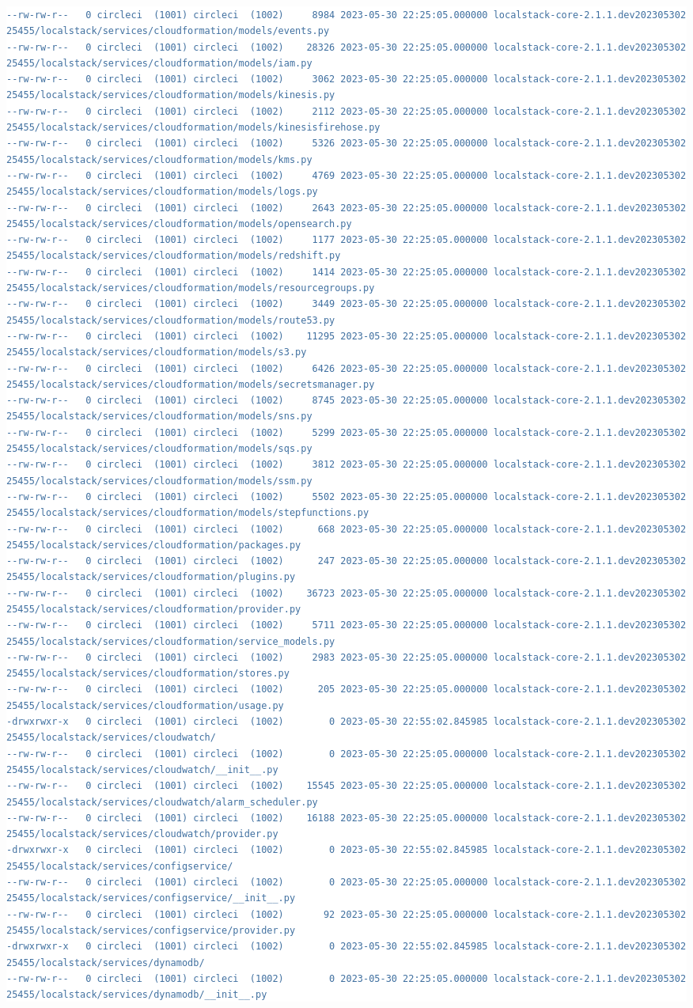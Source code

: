 ```diff
--rw-rw-r--   0 circleci  (1001) circleci  (1002)     8984 2023-05-30 22:25:05.000000 localstack-core-2.1.1.dev20230530225455/localstack/services/cloudformation/models/events.py
--rw-rw-r--   0 circleci  (1001) circleci  (1002)    28326 2023-05-30 22:25:05.000000 localstack-core-2.1.1.dev20230530225455/localstack/services/cloudformation/models/iam.py
--rw-rw-r--   0 circleci  (1001) circleci  (1002)     3062 2023-05-30 22:25:05.000000 localstack-core-2.1.1.dev20230530225455/localstack/services/cloudformation/models/kinesis.py
--rw-rw-r--   0 circleci  (1001) circleci  (1002)     2112 2023-05-30 22:25:05.000000 localstack-core-2.1.1.dev20230530225455/localstack/services/cloudformation/models/kinesisfirehose.py
--rw-rw-r--   0 circleci  (1001) circleci  (1002)     5326 2023-05-30 22:25:05.000000 localstack-core-2.1.1.dev20230530225455/localstack/services/cloudformation/models/kms.py
--rw-rw-r--   0 circleci  (1001) circleci  (1002)     4769 2023-05-30 22:25:05.000000 localstack-core-2.1.1.dev20230530225455/localstack/services/cloudformation/models/logs.py
--rw-rw-r--   0 circleci  (1001) circleci  (1002)     2643 2023-05-30 22:25:05.000000 localstack-core-2.1.1.dev20230530225455/localstack/services/cloudformation/models/opensearch.py
--rw-rw-r--   0 circleci  (1001) circleci  (1002)     1177 2023-05-30 22:25:05.000000 localstack-core-2.1.1.dev20230530225455/localstack/services/cloudformation/models/redshift.py
--rw-rw-r--   0 circleci  (1001) circleci  (1002)     1414 2023-05-30 22:25:05.000000 localstack-core-2.1.1.dev20230530225455/localstack/services/cloudformation/models/resourcegroups.py
--rw-rw-r--   0 circleci  (1001) circleci  (1002)     3449 2023-05-30 22:25:05.000000 localstack-core-2.1.1.dev20230530225455/localstack/services/cloudformation/models/route53.py
--rw-rw-r--   0 circleci  (1001) circleci  (1002)    11295 2023-05-30 22:25:05.000000 localstack-core-2.1.1.dev20230530225455/localstack/services/cloudformation/models/s3.py
--rw-rw-r--   0 circleci  (1001) circleci  (1002)     6426 2023-05-30 22:25:05.000000 localstack-core-2.1.1.dev20230530225455/localstack/services/cloudformation/models/secretsmanager.py
--rw-rw-r--   0 circleci  (1001) circleci  (1002)     8745 2023-05-30 22:25:05.000000 localstack-core-2.1.1.dev20230530225455/localstack/services/cloudformation/models/sns.py
--rw-rw-r--   0 circleci  (1001) circleci  (1002)     5299 2023-05-30 22:25:05.000000 localstack-core-2.1.1.dev20230530225455/localstack/services/cloudformation/models/sqs.py
--rw-rw-r--   0 circleci  (1001) circleci  (1002)     3812 2023-05-30 22:25:05.000000 localstack-core-2.1.1.dev20230530225455/localstack/services/cloudformation/models/ssm.py
--rw-rw-r--   0 circleci  (1001) circleci  (1002)     5502 2023-05-30 22:25:05.000000 localstack-core-2.1.1.dev20230530225455/localstack/services/cloudformation/models/stepfunctions.py
--rw-rw-r--   0 circleci  (1001) circleci  (1002)      668 2023-05-30 22:25:05.000000 localstack-core-2.1.1.dev20230530225455/localstack/services/cloudformation/packages.py
--rw-rw-r--   0 circleci  (1001) circleci  (1002)      247 2023-05-30 22:25:05.000000 localstack-core-2.1.1.dev20230530225455/localstack/services/cloudformation/plugins.py
--rw-rw-r--   0 circleci  (1001) circleci  (1002)    36723 2023-05-30 22:25:05.000000 localstack-core-2.1.1.dev20230530225455/localstack/services/cloudformation/provider.py
--rw-rw-r--   0 circleci  (1001) circleci  (1002)     5711 2023-05-30 22:25:05.000000 localstack-core-2.1.1.dev20230530225455/localstack/services/cloudformation/service_models.py
--rw-rw-r--   0 circleci  (1001) circleci  (1002)     2983 2023-05-30 22:25:05.000000 localstack-core-2.1.1.dev20230530225455/localstack/services/cloudformation/stores.py
--rw-rw-r--   0 circleci  (1001) circleci  (1002)      205 2023-05-30 22:25:05.000000 localstack-core-2.1.1.dev20230530225455/localstack/services/cloudformation/usage.py
-drwxrwxr-x   0 circleci  (1001) circleci  (1002)        0 2023-05-30 22:55:02.845985 localstack-core-2.1.1.dev20230530225455/localstack/services/cloudwatch/
--rw-rw-r--   0 circleci  (1001) circleci  (1002)        0 2023-05-30 22:25:05.000000 localstack-core-2.1.1.dev20230530225455/localstack/services/cloudwatch/__init__.py
--rw-rw-r--   0 circleci  (1001) circleci  (1002)    15545 2023-05-30 22:25:05.000000 localstack-core-2.1.1.dev20230530225455/localstack/services/cloudwatch/alarm_scheduler.py
--rw-rw-r--   0 circleci  (1001) circleci  (1002)    16188 2023-05-30 22:25:05.000000 localstack-core-2.1.1.dev20230530225455/localstack/services/cloudwatch/provider.py
-drwxrwxr-x   0 circleci  (1001) circleci  (1002)        0 2023-05-30 22:55:02.845985 localstack-core-2.1.1.dev20230530225455/localstack/services/configservice/
--rw-rw-r--   0 circleci  (1001) circleci  (1002)        0 2023-05-30 22:25:05.000000 localstack-core-2.1.1.dev20230530225455/localstack/services/configservice/__init__.py
--rw-rw-r--   0 circleci  (1001) circleci  (1002)       92 2023-05-30 22:25:05.000000 localstack-core-2.1.1.dev20230530225455/localstack/services/configservice/provider.py
-drwxrwxr-x   0 circleci  (1001) circleci  (1002)        0 2023-05-30 22:55:02.845985 localstack-core-2.1.1.dev20230530225455/localstack/services/dynamodb/
--rw-rw-r--   0 circleci  (1001) circleci  (1002)        0 2023-05-30 22:25:05.000000 localstack-core-2.1.1.dev20230530225455/localstack/services/dynamodb/__init__.py
```